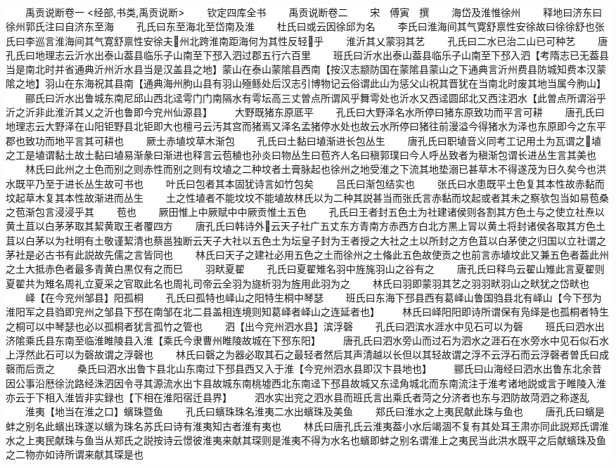 












　　禹贡说断卷一
<经部,书类,禹贡说断>
　　钦定四库全书
　　禹贡说断卷二
　　宋　傅寅　撰
　　海岱及淮惟徐州
　　释地曰济东曰徐州郭氏注曰自济东至海
　　孔氏曰东至海北至岱南及淮
　　杜氏曰或云因徐邱为名
　　李氏曰淮海间其气寛舒禀性安徐故曰徐徐舒也张氏曰李巡言淮海间其气寛舒禀性安徐夫州北跨淮南距海何为其性反轻乎
　　淮沂其乂蒙羽其艺
　　孔氏曰二水已治二山已可种艺
　　唐孔氏曰地理志云沂水出泰山葢县临乐子山南至下邳入泗过郡五行六百里
　　班氏曰沂水出泰山葢县临乐子山南至下邳入泗【考隋志已无葢县当是南北时并省通典沂州沂水县当是汉盖县之地】蒙山在泰山蒙隂县西南【按汉志颛防国在蒙隂县蒙山之下通典言沂州费县防城知费本汉蒙隂之地】羽山在东海祝其县南【通典海州朐山县有羽山殛鲧处后汉志引博物记云俗谓此山为惩父山祝其晋犹在当南北时废其地当属今朐山】
　　郦氏曰沂水出鲁城东南尼邱山西北迳雩门门南隔水有雩坛高三丈曽点所谓风乎舞雩处也沂水又西迳圆邱北又西注泗水【此曽点所谓浴乎沂之沂非此淮沂其乂之沂也鲁即今兖州仙源县】
　　大野既猪东原厎平
　　孔氏曰大野泽名水所停曰猪东原致功而平言可耕
　　唐孔氏曰地理志云大野泽在山阳钜野县北钜即大也檀弓云汚其宫而猪焉又泽名孟猪停水处也故云水所停曰猪往前漫溢今得猪水为泽也东原即今之东平郡也致功而地平言其可耕也
　　厥土赤埴坟草木渐包
　　孔氏曰土黏曰埴渐进长包丛生
　　唐孔氏曰职埴音义同考工记用土为瓦谓之埴之工是埴谓黏土故土黏曰埴易渐彖曰渐进也释言云苞稙也孙炎曰物丛生曰苞齐人名曰稹郭璞曰今人呼丛致者为稹渐包谓长进丛生言其美也
　　林氏曰此州之土色而别之则赤性而别之则有坟埴之二种坟者土膏脉起也徐州之地受淮之下流其地垫溺已甚草木不得遂茂为日久矣今也洪水既平乃至于进长丛生故可书也
　　叶氏曰包者其本固犹诗言如竹包矣
　　吕氏曰渐包结实也
　　张氏曰水患既平土色复其本性故赤黏而坟起草木复其本性故渐进而丛生
　　土之性埴者不能坟坟不能埴故林氏以为二种其説甚当而张氏言赤黏而坟起或者其未之察欤包当如易苞桑之苞渐包言浸浸乎其
　　苞也
　　厥田惟上中厥赋中中厥贡惟土五色
　　孔氏曰王者封五色土为社建诸侯则各割其方色土与之使立社焘以黄土苴以白茅茅取其絜黄取王者覆四方
　　唐孔氏曰韩诗外云天子社广五丈东方青南方赤西方白北方黒上冐以黄土将封诸侯各取其方色土苴以白茅以为社明有土敬谨絜清也蔡邕独断云天子大社以五色土为坛皇子封为王者授之大社之土以所封之方色苴以白茅使之归国以立社谓之茅社是必古书有此説故先儒之言皆同也
　　林氏曰天子之建社必用五色之土而徐州之土偹此五色故使贡之也前言赤埴坟此又兼五色者葢此州之土大抵赤色者最多青黄白黒仅有之而巳
　　羽畎夏翟
　　孔氏曰夏翟雉名羽中旌旄羽山之谷有之
　　唐孔氏曰释鸟云翟山雉此言夏翟则夏翟共为雉名周礼立夏采之官取此名也周礼司帝云全羽为旞析羽为旌用此羽为之
　　林氏曰羽即蒙羽其艺之羽羽畎羽山之畎犹之岱畎也
　　峄【在今兖州邹县】阳孤桐
　　孔氏曰孤特也峄山之阳特生桐中琴瑟
　　班氏曰东海下邳县西有葛峄山鲁国驺县北有峄山【今下邳为淮阳军之县驺即兖州之邹县下邳在南邹在北二县盖相连境则知葛峄者峄山之连延者也】
　　林氏曰峄阳阳即诗所谓保有凫绎是也孤桐者特生之桐可以中琴瑟也必以孤桐者犹言孤竹之管也
　　泗【出今兖州泗水县】滨浮磬
　　孔氏曰泗滨水涯水中见石可以为磬
　　班氏曰泗水出济隂乘氏县东南至临淮睢陵县入淮【乘氏今隶曹州睢陵故城在下邳东阳】
　　唐孔氏曰泗水旁山而过石为泗水之涯石在水旁水中见石似石水上浮然此石可以为磬故谓之浮磬也
　　林氏曰磬之为器必取其石之最轻者然后其声清越以长但以其轻故谓之浮不云浮石而云浮磬者曽氏曰成磬而后贡之
　　桑氏曰泗水出鲁卞县北山东南过下邳县西又入于淮【今兖州泗水县即汉卞县地也】
　　郦氏曰山海经曰泗水出鲁东北余昔因公事沿厯徐沇路经洙泗因令寻其源流水出卞县故城东南桃墟西北东南迳下邳县故城又东迳角城北而东南流注于淮考诸地説或言于睢陵入淮亦云于下相入淮皆非实録也【下相在淮阳宿迁县界】
　　泗水实出兖之泗水县而班氏言出乘氏者菏之分济者也东与泗防故菏泗之称遂乱
　　淮夷【地当在淮之口】蠙珠暨鱼
　　孔氏曰蠙珠珠名淮夷二水出蠙珠及美鱼
　　郑氏曰淮水之上夷民献此珠与鱼也
　　唐孔氏曰蠙是蚌之别名此蠙出珠遂以蠙为珠名苏氏曰诗有淮夷知古者淮有夷也
　　林氏曰唐孔氏云淮夷葢小水后竭涸不复有其处耳王肃亦同此説郑氏谓淮水之上夷民献珠与鱼当从郑氏之説按诗云憬彼淮夷来献其琛则是淮夷不得为水名也蠙即蚌之别名谓淮上之夷民当此洪水既平之后献蠙珠及鱼之二物亦如诗所谓来献其琛是也